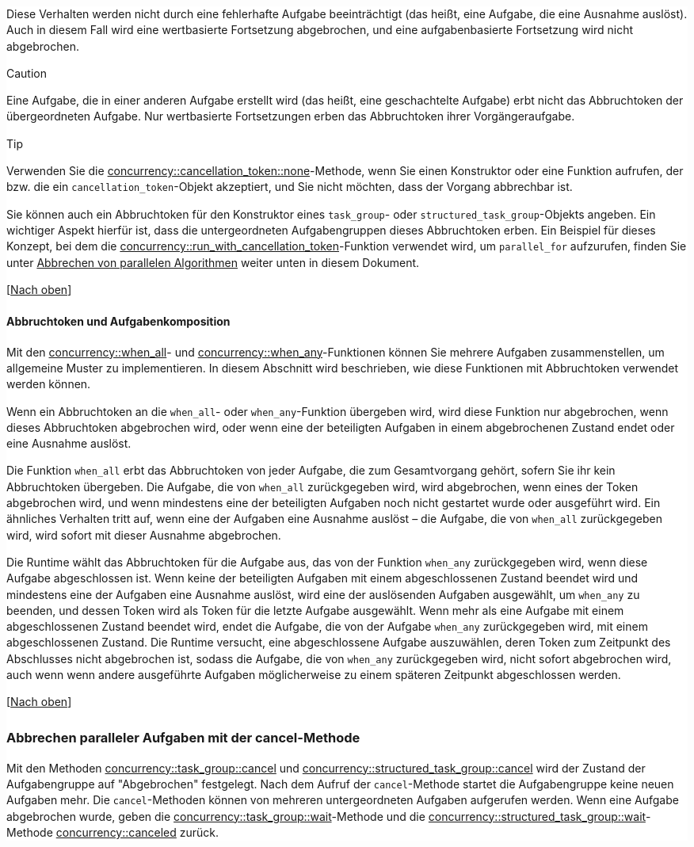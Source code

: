  Diese Verhalten werden nicht durch eine fehlerhafte Aufgabe beeinträchtigt \(das heißt, eine Aufgabe, die eine Ausnahme auslöst\).  Auch in diesem Fall wird eine wertbasierte Fortsetzung abgebrochen, und eine aufgabenbasierte Fortsetzung wird nicht abgebrochen.  
  
> [!CAUTION]
>  Eine Aufgabe, die in einer anderen Aufgabe erstellt wird \(das heißt, eine geschachtelte Aufgabe\) erbt nicht das Abbruchtoken der übergeordneten Aufgabe.  Nur wertbasierte Fortsetzungen erben das Abbruchtoken ihrer Vorgängeraufgabe.  
  
> [!TIP]
>  Verwenden Sie die [concurrency::cancellation\_token::none](../Topic/cancellation_token::none%20Method.md)\-Methode, wenn Sie einen Konstruktor oder eine Funktion aufrufen, der bzw. die ein `cancellation_token`\-Objekt akzeptiert, und Sie nicht möchten, dass der Vorgang abbrechbar ist.  
  
 Sie können auch ein Abbruchtoken für den Konstruktor eines `task_group`\- oder `structured_task_group`\-Objekts angeben.  Ein wichtiger Aspekt hierfür ist, dass die untergeordneten Aufgabengruppen dieses Abbruchtoken erben.  Ein Beispiel für dieses Konzept, bei dem die [concurrency::run\_with\_cancellation\_token](../Topic/run_with_cancellation_token%20Function.md)\-Funktion verwendet wird, um `parallel_for` aufzurufen, finden Sie unter [Abbrechen von parallelen Algorithmen](#algorithms) weiter unten in diesem Dokument.  
  
 \[[Nach oben](#top)\]  
  
#### Abbruchtoken und Aufgabenkomposition  
 Mit den [concurrency::when\_all](../Topic/when_all%20Function.md)\- und [concurrency::when\_any](../Topic/when_all%20Function.md)\-Funktionen können Sie mehrere Aufgaben zusammenstellen, um allgemeine Muster zu implementieren.  In diesem Abschnitt wird beschrieben, wie diese Funktionen mit Abbruchtoken verwendet werden können.  
  
 Wenn ein Abbruchtoken an die `when_all`\- oder `when_any`\-Funktion übergeben wird, wird diese Funktion nur abgebrochen, wenn dieses Abbruchtoken abgebrochen wird, oder wenn eine der beteiligten Aufgaben in einem abgebrochenen Zustand endet oder eine Ausnahme auslöst.  
  
 Die Funktion `when_all` erbt das Abbruchtoken von jeder Aufgabe, die zum Gesamtvorgang gehört, sofern Sie ihr kein Abbruchtoken übergeben.  Die Aufgabe, die von `when_all` zurückgegeben wird, wird abgebrochen, wenn eines der Token abgebrochen wird, und wenn mindestens eine der beteiligten Aufgaben noch nicht gestartet wurde oder ausgeführt wird.  Ein ähnliches Verhalten tritt auf, wenn eine der Aufgaben eine Ausnahme auslöst – die Aufgabe, die von `when_all` zurückgegeben wird, wird sofort mit dieser Ausnahme abgebrochen.  
  
 Die Runtime wählt das Abbruchtoken für die Aufgabe aus, das von der Funktion `when_any` zurückgegeben wird, wenn diese Aufgabe abgeschlossen ist.  Wenn keine der beteiligten Aufgaben mit einem abgeschlossenen Zustand beendet wird und mindestens eine der Aufgaben eine Ausnahme auslöst, wird eine der auslösenden Aufgaben ausgewählt, um `when_any` zu beenden, und dessen Token wird als Token für die letzte Aufgabe ausgewählt.  Wenn mehr als eine Aufgabe mit einem abgeschlossenen Zustand beendet wird, endet die Aufgabe, die von der Aufgabe `when_any` zurückgegeben wird, mit einem abgeschlossenen Zustand.  Die Runtime versucht, eine abgeschlossene Aufgabe auszuwählen, deren Token zum Zeitpunkt des Abschlusses nicht abgebrochen ist, sodass die Aufgabe, die von `when_any` zurückgegeben wird, nicht sofort abgebrochen wird, auch wenn wenn andere ausgeführte Aufgaben möglicherweise zu einem späteren Zeitpunkt abgeschlossen werden.  
  
 \[[Nach oben](#top)\]  
  
###  <a name="cancel"></a> Abbrechen paralleler Aufgaben mit der cancel\-Methode  
 Mit den Methoden [concurrency::task\_group::cancel](../Topic/task_group::cancel%20Method.md) und [concurrency::structured\_task\_group::cancel](../Topic/structured_task_group::cancel%20Method.md) wird der Zustand der Aufgabengruppe auf "Abgebrochen" festgelegt.  Nach dem Aufruf der `cancel`\-Methode startet die Aufgabengruppe keine neuen Aufgaben mehr.  Die `cancel`\-Methoden können von mehreren untergeordneten Aufgaben aufgerufen werden.  Wenn eine Aufgabe abgebrochen wurde, geben die [concurrency::task\_group::wait](../Topic/task_group::wait%20Method.md)\-Methode und die [concurrency::structured\_task\_group::wait](../Topic/structured_task_group::wait%20Method.md)\-Methode [concurrency::canceled](../Topic/task_group_status%20Enumeration.md) zurück.  
  